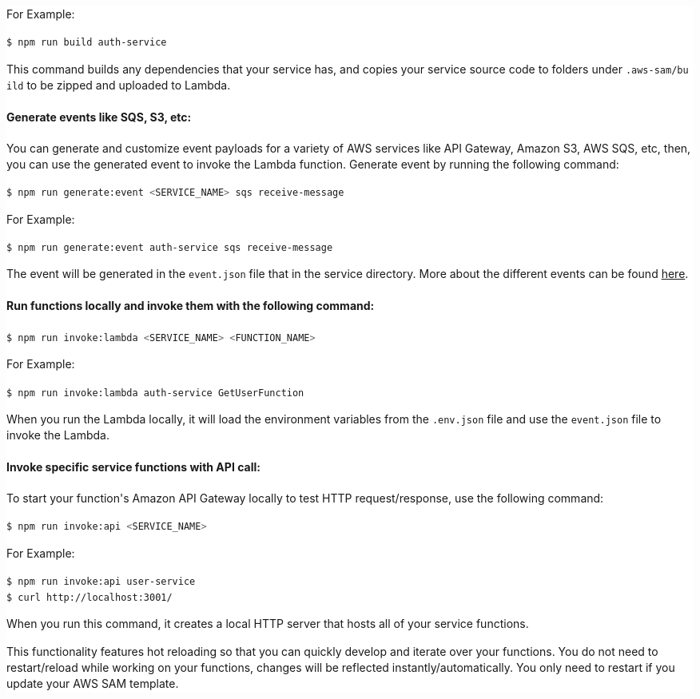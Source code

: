 For Example:
```bash
$ npm run build auth-service
```

This command builds any dependencies that your service has, and copies your service source code to folders under `.aws-sam/build` to be zipped and uploaded to Lambda.

#### Generate events like SQS, S3, etc:

You can generate and customize event payloads for a variety of AWS services like API Gateway, Amazon S3, AWS SQS, etc, then, you can use the generated event to invoke the Lambda function. Generate event by running the following command:

```bash
$ npm run generate:event <SERVICE_NAME> sqs receive-message
```

For Example:
```bash
$ npm run generate:event auth-service sqs receive-message
```

The event will be generated in the `event.json` file that in the service directory. More about the different events can be found [here](https://docs.aws.amazon.com/serverless-application-model/latest/developerguide/sam-cli-command-reference-sam-local-generate-event.html).

#### Run functions locally and invoke them with the following command:

```bash
$ npm run invoke:lambda <SERVICE_NAME> <FUNCTION_NAME>
```

For Example:
```bash
$ npm run invoke:lambda auth-service GetUserFunction
```

When you run the Lambda locally, it will load the environment variables from the `.env.json` file and use the `event.json` file to invoke the Lambda. 

#### Invoke specific service functions with API call:

To start your function's Amazon API Gateway locally to test HTTP request/response, use the following command:

```bash
$ npm run invoke:api <SERVICE_NAME>
```

For Example:
```bash
$ npm run invoke:api user-service
$ curl http://localhost:3001/
```

When you run this command, it creates a local HTTP server that hosts all of your service functions.

This functionality features hot reloading so that you can quickly develop and iterate over your functions. You do not need to restart/reload while working on your functions, changes will be reflected instantly/automatically. You only need to restart if you update your AWS SAM template.
